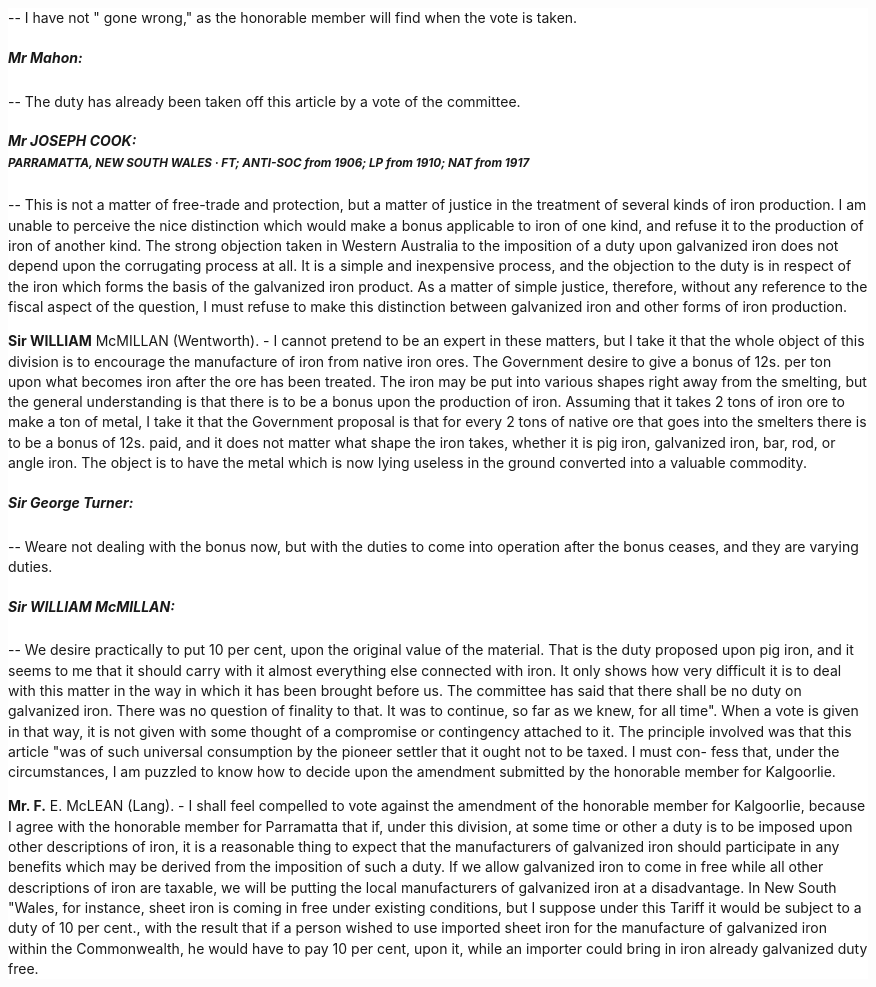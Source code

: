 -- I have not " gone wrong," as the honorable member will find when the vote is taken. 

##### Mr Mahon:

-- The duty has already been taken off this article by a vote of the committee. 

##### Mr JOSEPH COOK:<br><small class="text-muted">PARRAMATTA, NEW SOUTH WALES &middot; FT; ANTI-SOC from 1906; LP from 1910; NAT from 1917</small>

-- This is not a matter of free-trade and protection, but a matter of justice in the treatment of several kinds of iron production. I am unable to perceive the nice distinction which would make a bonus applicable to iron of one kind, and refuse it to the production of iron of another kind. The strong objection taken in Western Australia to the imposition of a duty upon galvanized iron does not depend upon the corrugating process at all. It is a simple and inexpensive process, and the objection to the duty is in respect of the iron which forms the basis of the galvanized iron product. As a matter of simple justice, therefore, without any reference to the fiscal aspect of the question, I must refuse to make this distinction between galvanized iron and other forms of iron production. 


 **Sir WILLIAM** McMILLAN (Wentworth). - I cannot pretend to be an expert in these matters, but I take it that the whole object of this division is to encourage the manufacture of iron from native iron ores. The Government desire to give a bonus of 12s. per ton upon what becomes iron after the ore has been treated. The iron may be put into various shapes right away from the smelting, but the general understanding is that there is to be a bonus upon the production of iron. Assuming that it takes 2 tons of iron ore to make a ton of metal, I take it that the Government proposal is that for every 2 tons of native ore that goes into the smelters there is to be a bonus of 12s. paid, and it does not matter what shape the iron takes, whether it is pig iron, galvanized iron, bar, rod, or angle iron.  The object is to have the metal which is now  lying useless in the ground converted into a valuable commodity. 

##### Sir George Turner:

-- Weare not dealing with the bonus now, but with the duties to come into operation after the bonus ceases, and they are varying duties. 

##### Sir WILLIAM McMILLAN:

-- We desire practically to put 10 per cent, upon the original value of the material. That is the duty proposed upon pig iron, and it seems to me that it should carry with it almost everything else connected with iron. It only shows how very difficult it is to deal with this matter in the way in which it has been brought before us. The committee has said that there shall be no duty on galvanized iron. There was no question of finality to that. It was to continue, so far as we knew, for all time". When a vote is given in that way, it is not given with some thought of a compromise or contingency attached to it. The principle involved was that this article "was of such universal consumption by the pioneer settler  that it ought not to be taxed. I must con- fess that, under the circumstances, I am puzzled to know how to decide upon the amendment submitted by the honorable member for Kalgoorlie. 

  **Mr. F.**  E. McLEAN (Lang). - I shall feel compelled to vote against the amendment of the honorable member for Kalgoorlie, because I agree with the honorable member for Parramatta that if, under this division, at some time or other a duty is to be imposed upon other descriptions of iron, it is a reasonable thing to expect that the manufacturers of galvanized iron should participate in any benefits which may be derived from the imposition of such a duty. If we allow galvanized iron to come in free while all other descriptions of iron are taxable, we will be putting the local manufacturers of galvanized iron at a disadvantage. In New South "Wales, for instance, sheet iron is coming in free under existing conditions, but I suppose under this Tariff it would be subject to a duty of 10 per cent., with the result that if a person wished to use imported sheet iron for the manufacture of galvanized iron within the Commonwealth, he would have to pay 10 per cent, upon it, while an importer could bring in iron already galvanized duty free. 
